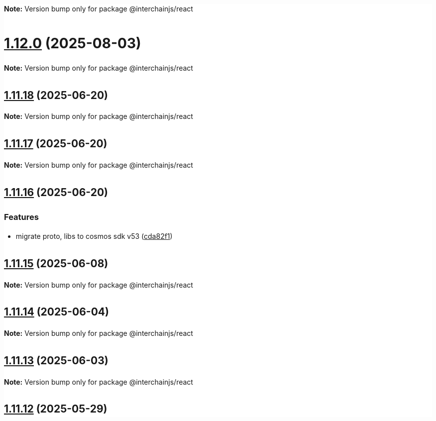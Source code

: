 **Note:** Version bump only for package @interchainjs/react

# [1.12.0](https://github.com/hyperweb-io/interchainjs/compare/@interchainjs/react@1.11.18...@interchainjs/react@1.12.0) (2025-08-03)

**Note:** Version bump only for package @interchainjs/react

## [1.11.18](https://github.com/hyperweb-io/interchainjs/compare/@interchainjs/react@1.11.17...@interchainjs/react@1.11.18) (2025-06-20)

**Note:** Version bump only for package @interchainjs/react

## [1.11.17](https://github.com/hyperweb-io/interchainjs/compare/@interchainjs/react@1.11.16...@interchainjs/react@1.11.17) (2025-06-20)

**Note:** Version bump only for package @interchainjs/react

## [1.11.16](https://github.com/hyperweb-io/interchainjs/compare/@interchainjs/react@1.11.15...@interchainjs/react@1.11.16) (2025-06-20)

### Features

- migrate proto, libs to cosmos sdk v53 ([cda82f1](https://github.com/hyperweb-io/interchainjs/commit/cda82f10d2e2f235093e37414a241998175e28c5))

## [1.11.15](https://github.com/hyperweb-io/interchainjs/compare/@interchainjs/react@1.11.14...@interchainjs/react@1.11.15) (2025-06-08)

**Note:** Version bump only for package @interchainjs/react

## [1.11.14](https://github.com/hyperweb-io/interchainjs/compare/@interchainjs/react@1.11.13...@interchainjs/react@1.11.14) (2025-06-04)

**Note:** Version bump only for package @interchainjs/react

## [1.11.13](https://github.com/hyperweb-io/interchainjs/compare/@interchainjs/react@1.11.12...@interchainjs/react@1.11.13) (2025-06-03)

**Note:** Version bump only for package @interchainjs/react

## [1.11.12](https://github.com/hyperweb-io/interchainjs/compare/@interchainjs/react@1.11.11...@interchainjs/react@1.11.12) (2025-05-29)
